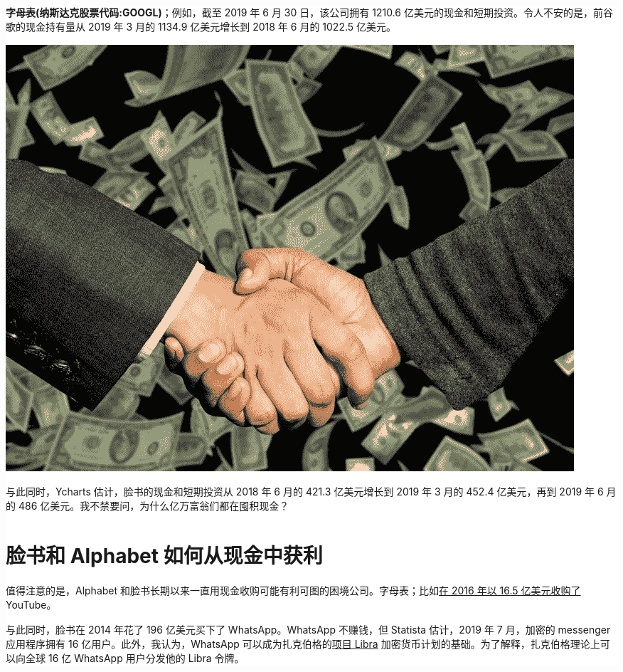 **字母表(纳斯达克股票代码:GOOGL)**；例如，截至 2019 年 6 月 30 日，该公司拥有 1210.6 亿美元的现金和短期投资。令人不安的是，前谷歌的现金持有量从 2019 年 3 月的 1134.9 亿美元增长到 2018 年 6 月的 1022.5 亿美元。

![](img/caff191a955863edb0cdfe40d979b124.png)

与此同时，Ycharts 估计，脸书的现金和短期投资从 2018 年 6 月的 421.3 亿美元增长到 2019 年 3 月的 452.4 亿美元，再到 2019 年 6 月的 486 亿美元。我不禁要问，为什么亿万富翁们都在囤积现金？

# 脸书和 Alphabet 如何从现金中获利

值得注意的是，Alphabet 和脸书长期以来一直用现金收购可能有利可图的困境公司。字母表；比如[在 2016 年以 16.5 亿美元收购了](https://www.nytimes.com/2006/10/09/business/09cnd-deal.html) YouTube。

与此同时，脸书在 2014 年花了 196 亿美元买下了 WhatsApp。WhatsApp 不赚钱，但 Statista 估计，2019 年 7 月，加密的 messenger 应用程序拥有 16 亿用户。此外，我认为，WhatsApp 可以成为扎克伯格的[项目 Libra](https://marketmadhouse.com/can-telegrams-ton-compete-with-facebooks-project-libra/) 加密货币计划的基础。为了解释，扎克伯格理论上可以向全球 16 亿 WhatsApp 用户分发他的 Libra 令牌。
